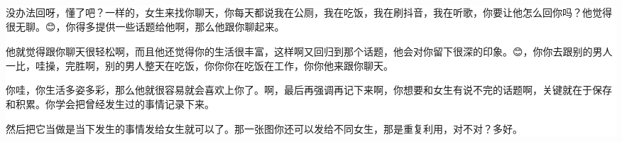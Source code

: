 没办法回呀，懂了吧？一样的，女生来找你聊天，你每天都说我在公厕，我在吃饭，我在刷抖音，我在听歌，你要让他怎么回你吗？他觉得很无聊。😊，你得多提供一些话题给他啊，那么他跟你聊起来。

他就觉得跟你聊天很轻松啊，而且他还觉得你的生活很丰富，这样啊又回归到那个话题，他会对你留下很深的印象。😊，你你去跟别的男人一比，哇操，完胜啊，别的男人整天在吃饭，你你你在吃饭在工作，你你他来跟你聊天。

你哇，你生活多姿多彩，那么他就很容易就会喜欢上你了。啊，最后再强调再记下来啊，你想要和女生有说不完的话题啊，关键就在于保存和积累。你学会把曾经发生过的事情记录下来。

然后把它当做是当下发生的事情发给女生就可以了。那一张图你还可以发给不同女生，那是重复利用，对不对？多好。


